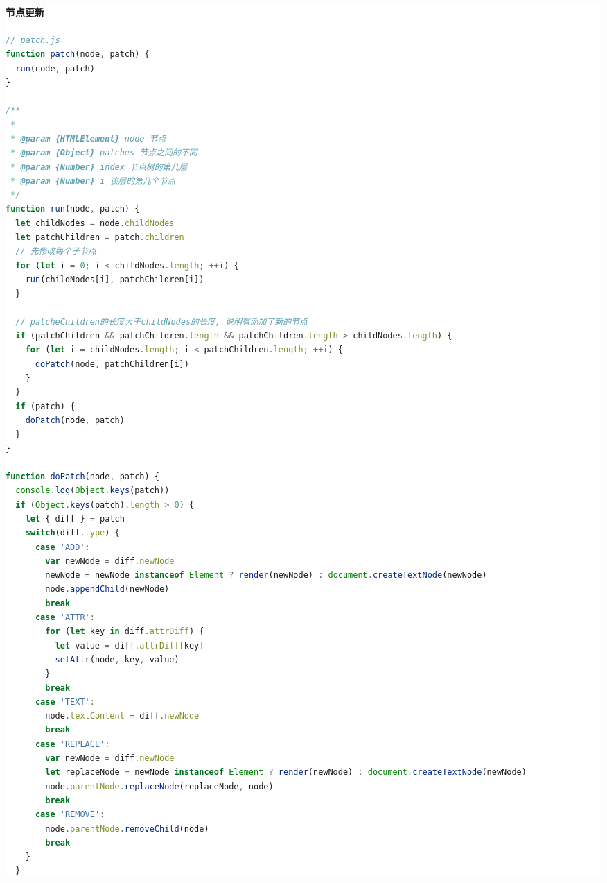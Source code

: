 #### 节点更新

```javascript
// patch.js
function patch(node, patch) {
  run(node, patch)
}

/**
 * 
 * @param {HTMLElement} node 节点
 * @param {Object} patches 节点之间的不同
 * @param {Number} index 节点树的第几层
 * @param {Number} i 该层的第几个节点
 */
function run(node, patch) {
  let childNodes = node.childNodes
  let patchChildren = patch.children
  // 先修改每个子节点
  for (let i = 0; i < childNodes.length; ++i) {
    run(childNodes[i], patchChildren[i])
  }
  
  // patcheChildren的长度大于childNodes的长度, 说明有添加了新的节点
  if (patchChildren && patchChildren.length && patchChildren.length > childNodes.length) {
    for (let i = childNodes.length; i < patchChildren.length; ++i) {
      doPatch(node, patchChildren[i])
    }
  }
  if (patch) {
    doPatch(node, patch)
  }
}

function doPatch(node, patch) {
  console.log(Object.keys(patch))
  if (Object.keys(patch).length > 0) {
    let { diff } = patch
    switch(diff.type) {
      case 'ADD':
        var newNode = diff.newNode
        newNode = newNode instanceof Element ? render(newNode) : document.createTextNode(newNode)
        node.appendChild(newNode)
        break
      case 'ATTR':
        for (let key in diff.attrDiff) {
          let value = diff.attrDiff[key]
          setAttr(node, key, value)
        }
        break
      case 'TEXT':
        node.textContent = diff.newNode
        break
      case 'REPLACE':
        var newNode = diff.newNode
        let replaceNode = newNode instanceof Element ? render(newNode) : document.createTextNode(newNode)
        node.parentNode.replaceNode(replaceNode, node)
        break
      case 'REMOVE':
        node.parentNode.removeChild(node)
        break
    }
  }
```